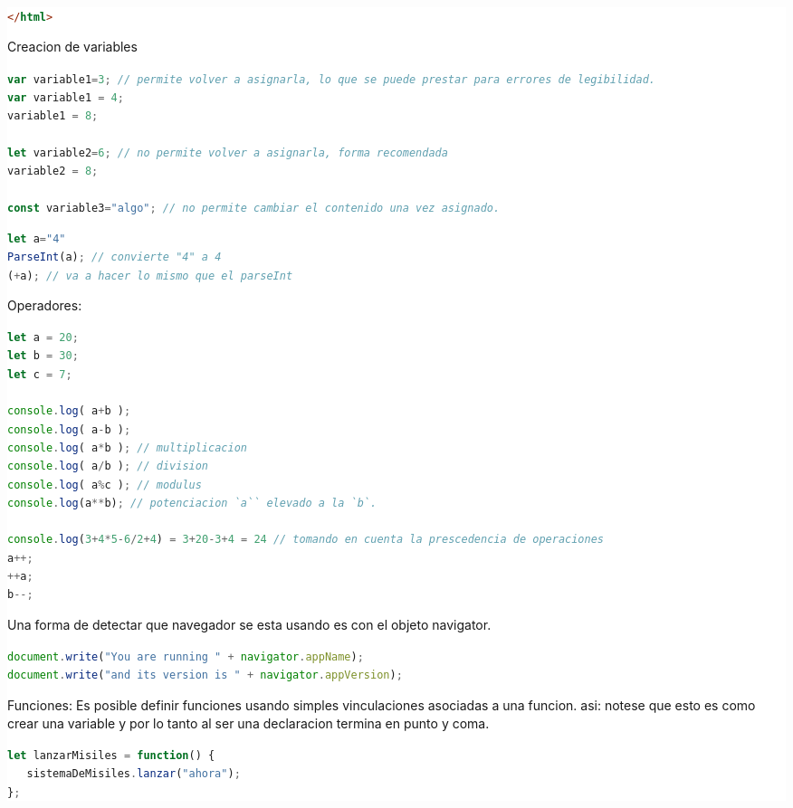```html
</html>
```

Creacion de variables
```js
var variable1=3; // permite volver a asignarla, lo que se puede prestar para errores de legibilidad.
var variable1 = 4;
variable1 = 8;

let variable2=6; // no permite volver a asignarla, forma recomendada
variable2 = 8;

const variable3="algo"; // no permite cambiar el contenido una vez asignado.

```

```js
let a="4"
ParseInt(a); // convierte "4" a 4
(+a); // va a hacer lo mismo que el parseInt
```

Operadores:
```js
let a = 20;
let b = 30;
let c = 7;

console.log( a+b );
console.log( a-b );
console.log( a*b ); // multiplicacion
console.log( a/b ); // division
console.log( a%c ); // modulus
console.log(a**b); // potenciacion `a`` elevado a la `b`.

console.log(3+4*5-6/2+4) = 3+20-3+4 = 24 // tomando en cuenta la prescedencia de operaciones
a++;
++a;
b--;
```

Una forma de detectar que navegador se esta usando es con el objeto navigator.
```js
document.write("You are running " + navigator.appName);
document.write("and its version is " + navigator.appVersion);
```

Funciones: Es posible definir funciones usando simples vinculaciones asociadas a una funcion. asi: notese que esto es como crear una variable y por lo tanto al ser una declaracion termina en punto y coma.
```js
let lanzarMisiles = function() {
   sistemaDeMisiles.lanzar("ahora");
};
```
